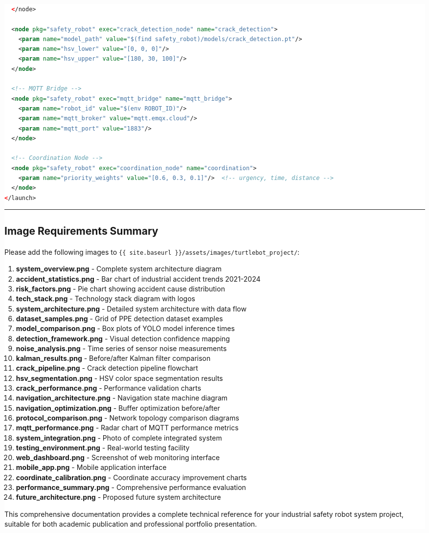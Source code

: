 ```xml
  </node>
  
  <node pkg="safety_robot" exec="crack_detection_node" name="crack_detection">
    <param name="model_path" value="$(find safety_robot)/models/crack_detection.pt"/>
    <param name="hsv_lower" value="[0, 0, 0]"/>
    <param name="hsv_upper" value="[180, 30, 100]"/>
  </node>
  
  <!-- MQTT Bridge -->
  <node pkg="safety_robot" exec="mqtt_bridge" name="mqtt_bridge">
    <param name="robot_id" value="$(env ROBOT_ID)"/>
    <param name="mqtt_broker" value="mqtt.emqx.cloud"/>
    <param name="mqtt_port" value="1883"/>
  </node>
  
  <!-- Coordination Node -->
  <node pkg="safety_robot" exec="coordination_node" name="coordination">
    <param name="priority_weights" value="[0.6, 0.3, 0.1]"/>  <!-- urgency, time, distance -->
  </node>
</launch>
```

---

## Image Requirements Summary

Please add the following images to `{{ site.baseurl }}/assets/images/turtlebot_project/`:

1. **system_overview.png** - Complete system architecture diagram
2. **accident_statistics.png** - Bar chart of industrial accident trends 2021-2024
3. **risk_factors.png** - Pie chart showing accident cause distribution
4. **tech_stack.png** - Technology stack diagram with logos
5. **system_architecture.png** - Detailed system architecture with data flow
6. **dataset_samples.png** - Grid of PPE detection dataset examples
7. **model_comparison.png** - Box plots of YOLO model inference times
8. **detection_framework.png** - Visual detection confidence mapping
9. **noise_analysis.png** - Time series of sensor noise measurements
10. **kalman_results.png** - Before/after Kalman filter comparison
11. **crack_pipeline.png** - Crack detection pipeline flowchart
12. **hsv_segmentation.png** - HSV color space segmentation results
13. **crack_performance.png** - Performance validation charts
14. **navigation_architecture.png** - Navigation state machine diagram
15. **navigation_optimization.png** - Buffer optimization before/after
16. **protocol_comparison.png** - Network topology comparison diagrams
17. **mqtt_performance.png** - Radar chart of MQTT performance metrics
18. **system_integration.png** - Photo of complete integrated system
19. **testing_environment.png** - Real-world testing facility
20. **web_dashboard.png** - Screenshot of web monitoring interface
21. **mobile_app.png** - Mobile application interface
22. **coordinate_calibration.png** - Coordinate accuracy improvement charts
23. **performance_summary.png** - Comprehensive performance evaluation
24. **future_architecture.png** - Proposed future system architecture

This comprehensive documentation provides a complete technical reference for your industrial safety robot system project, suitable for both academic publication and professional portfolio presentation.
